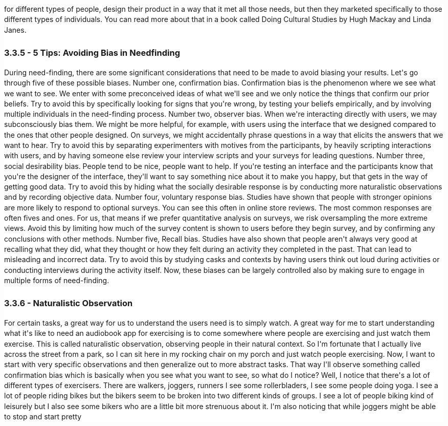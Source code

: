 for different types of people, design their product in a way that it met
all those needs, but then they marketed specifically to those different
types of individuals. You can read more about that in a book called
Doing Cultural Studies by Hugh Mackay and Linda Janes.

### 3.3.5 - 5 Tips: Avoiding Bias in Needfinding

During need-finding, there are some significant considerations that need
to be made to avoid biasing your results. Let's go through five of these
possible biases. Number one, confirmation bias. Confirmation bias is the
phenomenon where we see what we want to see. We enter with some
preconceived ideas of what we'll see and we only notice the things that
confirm our prior beliefs. Try to avoid this by specifically looking for
signs that you're wrong, by testing your beliefs empirically, and by
involving multiple individuals in the need-finding process. Number two,
observer bias. When we're interacting directly with users, we may
subconsciously bias them. We might be more helpful, for example, with
users using the interface that we designed compared to the ones that
other people designed. On surveys, we might accidentally phrase
questions in a way that elicits the answers that we want to hear. Try to
avoid this by separating experimenters with motives from the
participants, by heavily scripting interactions with users, and by
having someone else review your interview scripts and your surveys for
leading questions. Number three, social desirability bias. People tend
to be nice, people want to help. If you're testing an interface and the
participants know that you're the designer of the interface, they'll
want to say something nice about it to make you happy, but that gets in
the way of getting good data. Try to avoid this by hiding what the
socially desirable response is by conducting more naturalistic
observations and by recording objective data. Number four, voluntary
response bias. Studies have shown that people with stronger opinions are
more likely to respond to optional surveys. You can see this often in
online store reviews. The most common responses are often fives and
ones. For us, that means if we prefer quantitative analysis on surveys,
we risk oversampling the more extreme views. Avoid this by limiting how
much of the survey content is shown to users before they begin survey,
and by confirming any conclusions with other methods. Number five,
Recall bias. Studies have also shown that people aren't always very good
at recalling what they did, what they thought or how they felt during an
activity they completed in the past. That can lead to misleading and
incorrect data. Try to avoid this by studying casks and contexts by
having users think out loud during activities or conducting interviews
during the activity itself. Now, these biases can be largely controlled
also by making sure to engage in multiple forms of need-finding.

### 3.3.6 - Naturalistic Observation

For certain tasks, a great way for us to understand the users need is to
simply watch. A great way for me to start understanding what it's like
to need an audiobook app for exercising is to come somewhere where
people are exercising and just watch them exercise. This is called
naturalistic observation, observing people in their natural context. So
I'm fortunate that I actually live across the street from a park, so I
can sit here in my rocking chair on my porch and just watch people
exercising. Now, I want to start with very specific observations and
then generalize out to more abstract tasks. That way I'll observe
something called confirmation bias which is basically when you see what
you want to see, so what do I notice? Well, I notice that there's a lot
of different types of exercisers. There are walkers, joggers, runners I
see some rollerbladers, I see some people doing yoga. I see a lot of
people riding bikes but the bikers seem to be broken into two different
kinds of groups. I see a lot of people biking kind of leisurely but I
also see some bikers who are a little bit more strenuous about it. I'm
also noticing that while joggers might be able to stop and start pretty